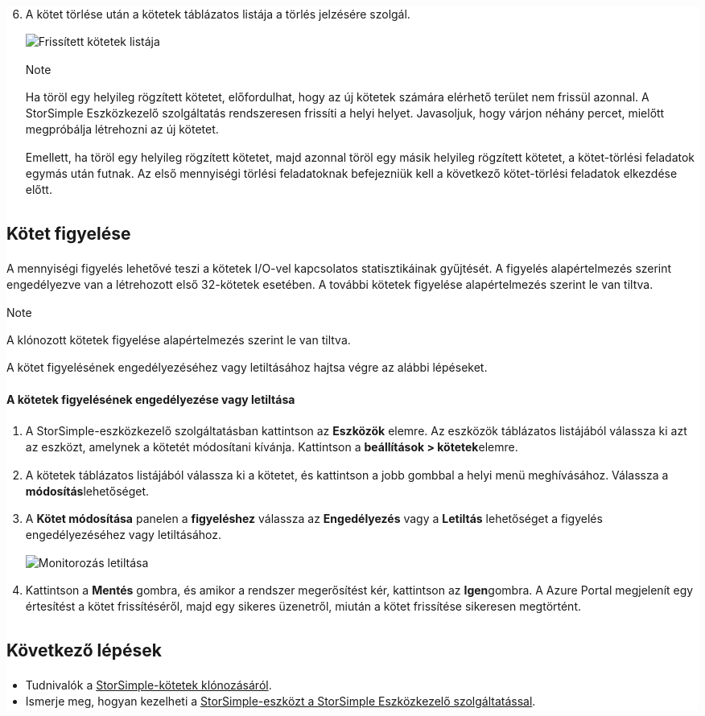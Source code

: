 6. A kötet törlése után a kötetek táblázatos listája a törlés jelzésére szolgál.

    ![Frissített kötetek listája](./media/storsimple-8000-manage-volumes-u2/deletevol3.png)
   
   > [!NOTE]
   > Ha töröl egy helyileg rögzített kötetet, előfordulhat, hogy az új kötetek számára elérhető terület nem frissül azonnal. A StorSimple Eszközkezelő szolgáltatás rendszeresen frissíti a helyi helyet. Javasoljuk, hogy várjon néhány percet, mielőtt megpróbálja létrehozni az új kötetet.
   >
   > Emellett, ha töröl egy helyileg rögzített kötetet, majd azonnal töröl egy másik helyileg rögzített kötetet, a kötet-törlési feladatok egymás után futnak. Az első mennyiségi törlési feladatoknak befejezniük kell a következő kötet-törlési feladatok elkezdése előtt.

## <a name="monitor-a-volume"></a>Kötet figyelése

A mennyiségi figyelés lehetővé teszi a kötetek I/O-vel kapcsolatos statisztikáinak gyűjtését. A figyelés alapértelmezés szerint engedélyezve van a létrehozott első 32-kötetek esetében. A további kötetek figyelése alapértelmezés szerint le van tiltva. 

> [!NOTE]
> A klónozott kötetek figyelése alapértelmezés szerint le van tiltva.


A kötet figyelésének engedélyezéséhez vagy letiltásához hajtsa végre az alábbi lépéseket.

#### <a name="to-enable-or-disable-volume-monitoring"></a>A kötetek figyelésének engedélyezése vagy letiltása

1. A StorSimple-eszközkezelő szolgáltatásban kattintson az **Eszközök** elemre. Az eszközök táblázatos listájából válassza ki azt az eszközt, amelynek a kötetét módosítani kívánja. Kattintson a **beállítások > kötetek**elemre.
2. A kötetek táblázatos listájából válassza ki a kötetet, és kattintson a jobb gombbal a helyi menü meghívásához. Válassza a **módosítás**lehetőséget.
3. A **Kötet módosítása** panelen a **figyeléshez** válassza az **Engedélyezés** vagy a **Letiltás** lehetőséget a figyelés engedélyezéséhez vagy letiltásához.

    ![Monitorozás letiltása](./media/storsimple-8000-manage-volumes-u2/monitorvol1.png) 

4. Kattintson a **Mentés** gombra, és amikor a rendszer megerősítést kér, kattintson az **Igen**gombra. A Azure Portal megjelenít egy értesítést a kötet frissítéséről, majd egy sikeres üzenetről, miután a kötet frissítése sikeresen megtörtént.

## <a name="next-steps"></a>Következő lépések

* Tudnivalók a [StorSimple-kötetek klónozásáról](storsimple-8000-clone-volume-u2.md).
* Ismerje meg, hogyan kezelheti a [StorSimple-eszközt a StorSimple Eszközkezelő szolgáltatással](storsimple-8000-manager-service-administration.md).

